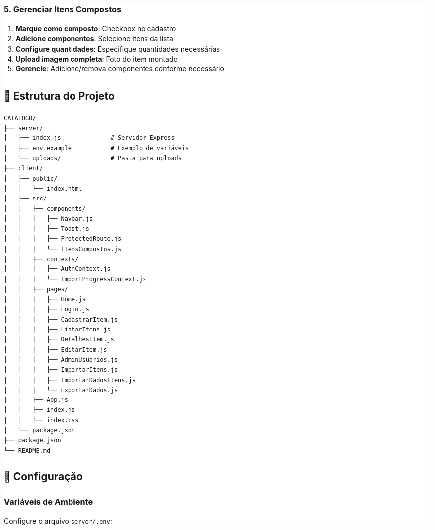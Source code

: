 ### 5. Gerenciar Itens Compostos
1. **Marque como composto**: Checkbox no cadastro
2. **Adicione componentes**: Selecione itens da lista
3. **Configure quantidades**: Especifique quantidades necessárias
4. **Upload imagem completa**: Foto do item montado
5. **Gerencie**: Adicione/remova componentes conforme necessário

## 📁 Estrutura do Projeto

```
CATALOGO/
├── server/
│   ├── index.js              # Servidor Express
│   ├── env.example           # Exemplo de variáveis
│   └── uploads/              # Pasta para uploads
├── client/
│   ├── public/
│   │   └── index.html
│   ├── src/
│   │   ├── components/
│   │   │   ├── Navbar.js
│   │   │   ├── Toast.js
│   │   │   ├── ProtectedRoute.js
│   │   │   └── ItensCompostos.js
│   │   ├── contexts/
│   │   │   ├── AuthContext.js
│   │   │   └── ImportProgressContext.js
│   │   ├── pages/
│   │   │   ├── Home.js
│   │   │   ├── Login.js
│   │   │   ├── CadastrarItem.js
│   │   │   ├── ListarItens.js
│   │   │   ├── DetalhesItem.js
│   │   │   ├── EditarItem.js
│   │   │   ├── AdminUsuarios.js
│   │   │   ├── ImportarItens.js
│   │   │   ├── ImportarDadosItens.js
│   │   │   └── ExportarDados.js
│   │   ├── App.js
│   │   ├── index.js
│   │   └── index.css
│   └── package.json
├── package.json
└── README.md
```

## 🔧 Configuração

### Variáveis de Ambiente
Configure o arquivo `server/.env`:
